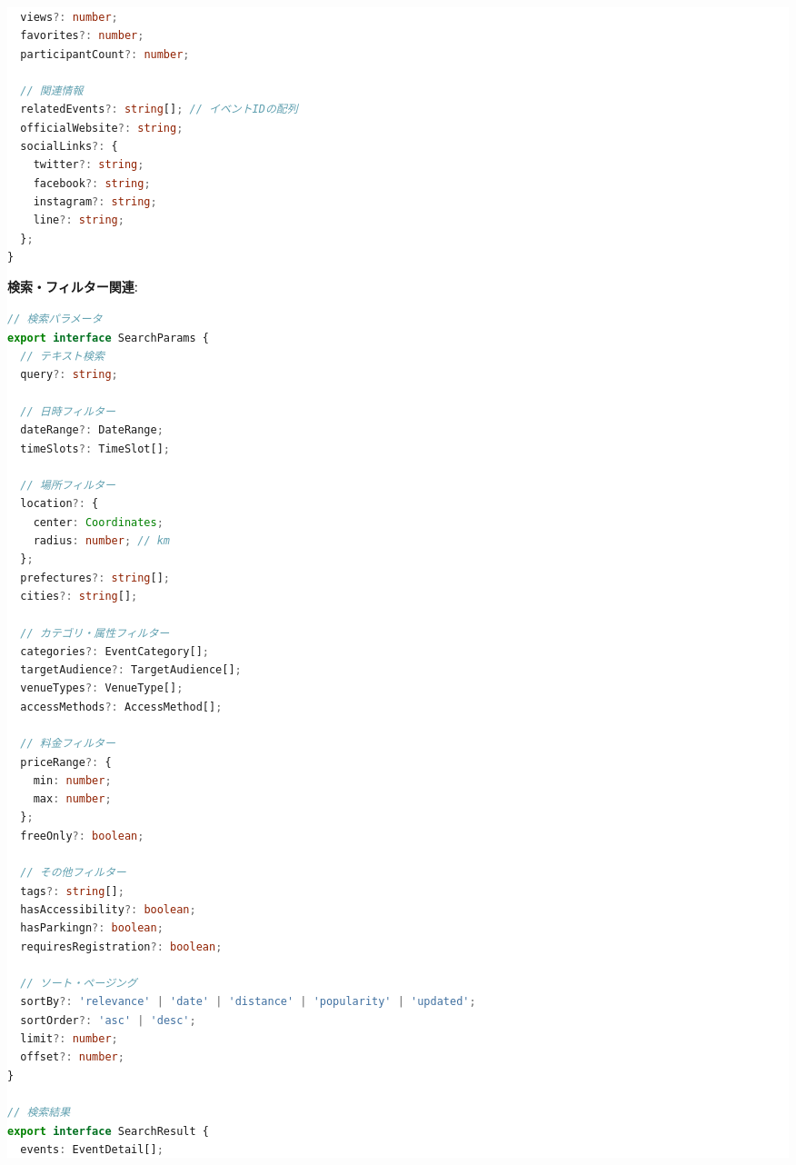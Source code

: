```typescript
  views?: number;
  favorites?: number;
  participantCount?: number;
  
  // 関連情報
  relatedEvents?: string[]; // イベントIDの配列
  officialWebsite?: string;
  socialLinks?: {
    twitter?: string;
    facebook?: string;
    instagram?: string;
    line?: string;
  };
}
```

**検索・フィルター関連**:
```typescript
// 検索パラメータ
export interface SearchParams {
  // テキスト検索
  query?: string;
  
  // 日時フィルター
  dateRange?: DateRange;
  timeSlots?: TimeSlot[];
  
  // 場所フィルター
  location?: {
    center: Coordinates;
    radius: number; // km
  };
  prefectures?: string[];
  cities?: string[];
  
  // カテゴリ・属性フィルター
  categories?: EventCategory[];
  targetAudience?: TargetAudience[];
  venueTypes?: VenueType[];
  accessMethods?: AccessMethod[];
  
  // 料金フィルター
  priceRange?: {
    min: number;
    max: number;
  };
  freeOnly?: boolean;
  
  // その他フィルター
  tags?: string[];
  hasAccessibility?: boolean;
  hasParkingn?: boolean;
  requiresRegistration?: boolean;
  
  // ソート・ページング
  sortBy?: 'relevance' | 'date' | 'distance' | 'popularity' | 'updated';
  sortOrder?: 'asc' | 'desc';
  limit?: number;
  offset?: number;
}

// 検索結果
export interface SearchResult {
  events: EventDetail[];
```